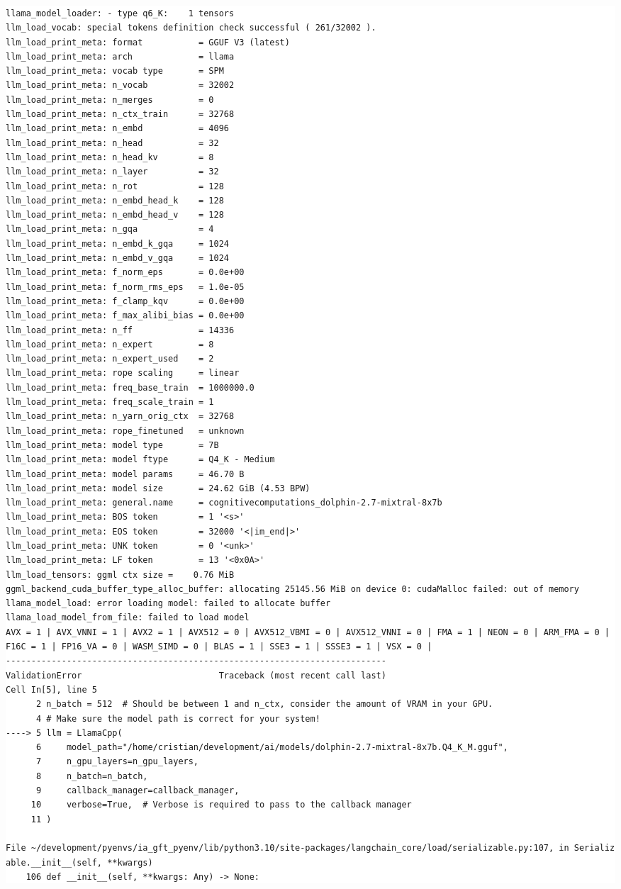 ```
llama_model_loader: - type q6_K:    1 tensors
llm_load_vocab: special tokens definition check successful ( 261/32002 ).
llm_load_print_meta: format           = GGUF V3 (latest)
llm_load_print_meta: arch             = llama
llm_load_print_meta: vocab type       = SPM
llm_load_print_meta: n_vocab          = 32002
llm_load_print_meta: n_merges         = 0
llm_load_print_meta: n_ctx_train      = 32768
llm_load_print_meta: n_embd           = 4096
llm_load_print_meta: n_head           = 32
llm_load_print_meta: n_head_kv        = 8
llm_load_print_meta: n_layer          = 32
llm_load_print_meta: n_rot            = 128
llm_load_print_meta: n_embd_head_k    = 128
llm_load_print_meta: n_embd_head_v    = 128
llm_load_print_meta: n_gqa            = 4
llm_load_print_meta: n_embd_k_gqa     = 1024
llm_load_print_meta: n_embd_v_gqa     = 1024
llm_load_print_meta: f_norm_eps       = 0.0e+00
llm_load_print_meta: f_norm_rms_eps   = 1.0e-05
llm_load_print_meta: f_clamp_kqv      = 0.0e+00
llm_load_print_meta: f_max_alibi_bias = 0.0e+00
llm_load_print_meta: n_ff             = 14336
llm_load_print_meta: n_expert         = 8
llm_load_print_meta: n_expert_used    = 2
llm_load_print_meta: rope scaling     = linear
llm_load_print_meta: freq_base_train  = 1000000.0
llm_load_print_meta: freq_scale_train = 1
llm_load_print_meta: n_yarn_orig_ctx  = 32768
llm_load_print_meta: rope_finetuned   = unknown
llm_load_print_meta: model type       = 7B
llm_load_print_meta: model ftype      = Q4_K - Medium
llm_load_print_meta: model params     = 46.70 B
llm_load_print_meta: model size       = 24.62 GiB (4.53 BPW)
llm_load_print_meta: general.name     = cognitivecomputations_dolphin-2.7-mixtral-8x7b
llm_load_print_meta: BOS token        = 1 '<s>'
llm_load_print_meta: EOS token        = 32000 '<|im_end|>'
llm_load_print_meta: UNK token        = 0 '<unk>'
llm_load_print_meta: LF token         = 13 '<0x0A>'
llm_load_tensors: ggml ctx size =    0.76 MiB
ggml_backend_cuda_buffer_type_alloc_buffer: allocating 25145.56 MiB on device 0: cudaMalloc failed: out of memory
llama_model_load: error loading model: failed to allocate buffer
llama_load_model_from_file: failed to load model
AVX = 1 | AVX_VNNI = 1 | AVX2 = 1 | AVX512 = 0 | AVX512_VBMI = 0 | AVX512_VNNI = 0 | FMA = 1 | NEON = 0 | ARM_FMA = 0 | F16C = 1 | FP16_VA = 0 | WASM_SIMD = 0 | BLAS = 1 | SSE3 = 1 | SSSE3 = 1 | VSX = 0 |
---------------------------------------------------------------------------
ValidationError                           Traceback (most recent call last)
Cell In[5], line 5
      2 n_batch = 512  # Should be between 1 and n_ctx, consider the amount of VRAM in your GPU.
      4 # Make sure the model path is correct for your system!
----> 5 llm = LlamaCpp(
      6     model_path="/home/cristian/development/ai/models/dolphin-2.7-mixtral-8x7b.Q4_K_M.gguf",
      7     n_gpu_layers=n_gpu_layers,
      8     n_batch=n_batch,
      9     callback_manager=callback_manager,
     10     verbose=True,  # Verbose is required to pass to the callback manager
     11 )

File ~/development/pyenvs/ia_gft_pyenv/lib/python3.10/site-packages/langchain_core/load/serializable.py:107, in Serializable.__init__(self, **kwargs)
    106 def __init__(self, **kwargs: Any) -> None:
```